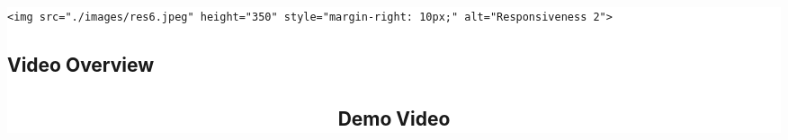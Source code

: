     <img src="./images/res6.jpeg" height="350" style="margin-right: 10px;" alt="Responsiveness 2">
    
</p>

## Video Overview

<h2 align="center">Demo Video</h2>
<p align="center">
    <video width="800" controls>
        <source src="./videos/project1.mp4" type="video/mp4">
        Your browser does not support the video tag.
    </video>
</p>
